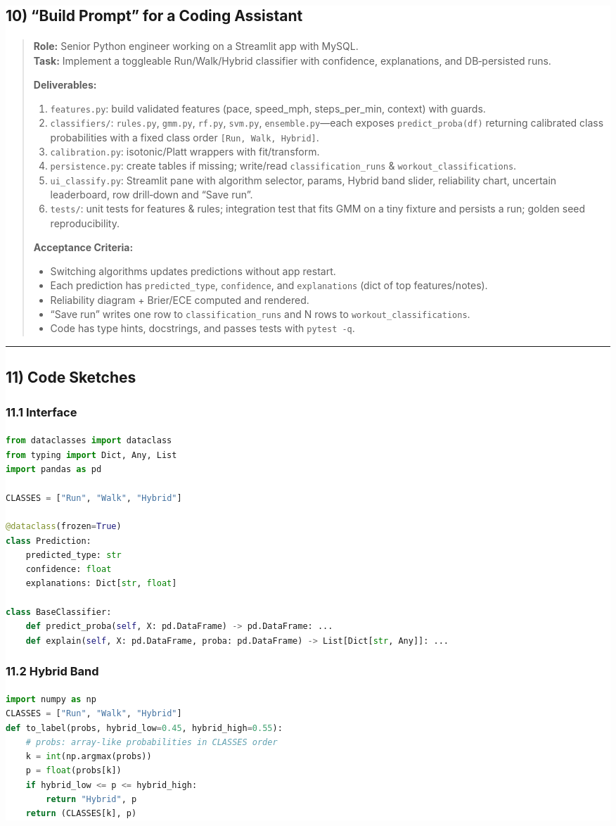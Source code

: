 
## 10) “Build Prompt” for a Coding Assistant
> **Role:** Senior Python engineer working on a Streamlit app with MySQL.  
> **Task:** Implement a toggleable Run/Walk/Hybrid classifier with confidence, explanations, and DB‑persisted runs.
>
> **Deliverables:**
> 1. `features.py`: build validated features (pace, speed_mph, steps_per_min, context) with guards.
> 2. `classifiers/`: `rules.py`, `gmm.py`, `rf.py`, `svm.py`, `ensemble.py`—each exposes `predict_proba(df)` returning calibrated class probabilities with a fixed class order `[Run, Walk, Hybrid]`.
> 3. `calibration.py`: isotonic/Platt wrappers with fit/transform.
> 4. `persistence.py`: create tables if missing; write/read `classification_runs` & `workout_classifications`.
> 5. `ui_classify.py`: Streamlit pane with algorithm selector, params, Hybrid band slider, reliability chart, uncertain leaderboard, row drill‑down and “Save run”. 
> 6. `tests/`: unit tests for features & rules; integration test that fits GMM on a tiny fixture and persists a run; golden seed reproducibility.
>
> **Acceptance Criteria:**
> - Switching algorithms updates predictions without app restart.
> - Each prediction has `predicted_type`, `confidence`, and `explanations` (dict of top features/notes).
> - Reliability diagram + Brier/ECE computed and rendered.
> - “Save run” writes one row to `classification_runs` and N rows to `workout_classifications`.
> - Code has type hints, docstrings, and passes tests with `pytest -q`.

---

## 11) Code Sketches
### 11.1 Interface
```python
from dataclasses import dataclass
from typing import Dict, Any, List
import pandas as pd

CLASSES = ["Run", "Walk", "Hybrid"]

@dataclass(frozen=True)
class Prediction:
    predicted_type: str
    confidence: float
    explanations: Dict[str, float]

class BaseClassifier:
    def predict_proba(self, X: pd.DataFrame) -> pd.DataFrame: ...
    def explain(self, X: pd.DataFrame, proba: pd.DataFrame) -> List[Dict[str, Any]]: ...
```

### 11.2 Hybrid Band
```python
import numpy as np
CLASSES = ["Run", "Walk", "Hybrid"]
def to_label(probs, hybrid_low=0.45, hybrid_high=0.55):
    # probs: array-like probabilities in CLASSES order
    k = int(np.argmax(probs))
    p = float(probs[k])
    if hybrid_low <= p <= hybrid_high:
        return "Hybrid", p
    return (CLASSES[k], p)
```
